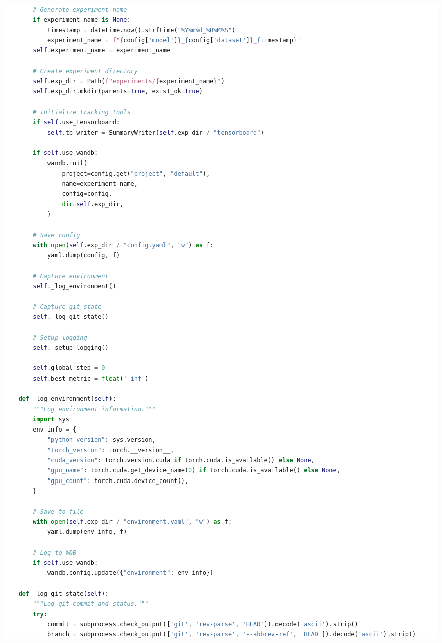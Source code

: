 ```python
        # Generate experiment name
        if experiment_name is None:
            timestamp = datetime.now().strftime("%Y%m%d_%H%M%S")
            experiment_name = f"{config['model']}_{config['dataset']}_{timestamp}"
        self.experiment_name = experiment_name

        # Create experiment directory
        self.exp_dir = Path(f"experiments/{experiment_name}")
        self.exp_dir.mkdir(parents=True, exist_ok=True)

        # Initialize tracking tools
        if self.use_tensorboard:
            self.tb_writer = SummaryWriter(self.exp_dir / "tensorboard")

        if self.use_wandb:
            wandb.init(
                project=config.get("project", "default"),
                name=experiment_name,
                config=config,
                dir=self.exp_dir,
            )

        # Save config
        with open(self.exp_dir / "config.yaml", "w") as f:
            yaml.dump(config, f)

        # Capture environment
        self._log_environment()

        # Capture git state
        self._log_git_state()

        # Setup logging
        self._setup_logging()

        self.global_step = 0
        self.best_metric = float('-inf')

    def _log_environment(self):
        """Log environment information."""
        import sys
        env_info = {
            "python_version": sys.version,
            "torch_version": torch.__version__,
            "cuda_version": torch.version.cuda if torch.cuda.is_available() else None,
            "gpu_name": torch.cuda.get_device_name(0) if torch.cuda.is_available() else None,
            "gpu_count": torch.cuda.device_count(),
        }

        # Save to file
        with open(self.exp_dir / "environment.yaml", "w") as f:
            yaml.dump(env_info, f)

        # Log to W&B
        if self.use_wandb:
            wandb.config.update({"environment": env_info})

    def _log_git_state(self):
        """Log git commit and status."""
        try:
            commit = subprocess.check_output(['git', 'rev-parse', 'HEAD']).decode('ascii').strip()
            branch = subprocess.check_output(['git', 'rev-parse', '--abbrev-ref', 'HEAD']).decode('ascii').strip()
```
